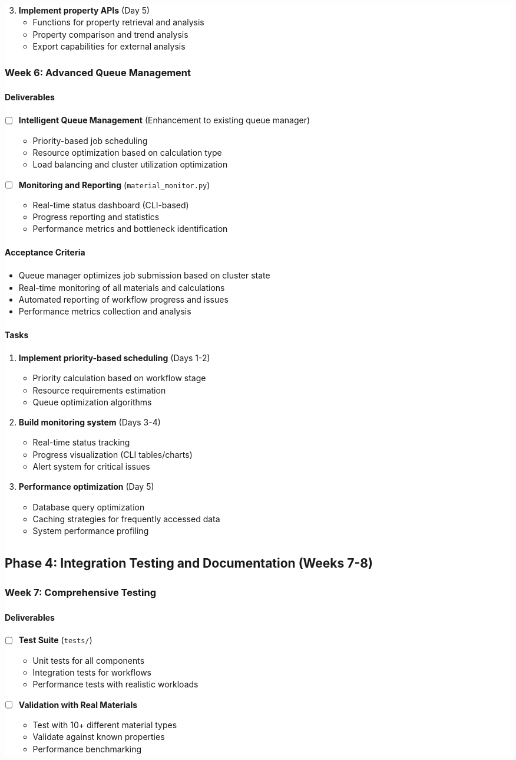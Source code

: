 3. **Implement property APIs** (Day 5)
   - Functions for property retrieval and analysis
   - Property comparison and trend analysis
   - Export capabilities for external analysis

### Week 6: Advanced Queue Management

#### Deliverables
- [ ] **Intelligent Queue Management** (Enhancement to existing queue manager)
  - Priority-based job scheduling
  - Resource optimization based on calculation type
  - Load balancing and cluster utilization optimization

- [ ] **Monitoring and Reporting** (`material_monitor.py`)
  - Real-time status dashboard (CLI-based)
  - Progress reporting and statistics
  - Performance metrics and bottleneck identification

#### Acceptance Criteria
- Queue manager optimizes job submission based on cluster state
- Real-time monitoring of all materials and calculations
- Automated reporting of workflow progress and issues
- Performance metrics collection and analysis

#### Tasks
1. **Implement priority-based scheduling** (Days 1-2)
   - Priority calculation based on workflow stage
   - Resource requirements estimation
   - Queue optimization algorithms

2. **Build monitoring system** (Days 3-4)
   - Real-time status tracking
   - Progress visualization (CLI tables/charts)
   - Alert system for critical issues

3. **Performance optimization** (Day 5)
   - Database query optimization
   - Caching strategies for frequently accessed data
   - System performance profiling

## Phase 4: Integration Testing and Documentation (Weeks 7-8)

### Week 7: Comprehensive Testing

#### Deliverables
- [ ] **Test Suite** (`tests/`)
  - Unit tests for all components
  - Integration tests for workflows
  - Performance tests with realistic workloads

- [ ] **Validation with Real Materials** 
  - Test with 10+ different material types
  - Validate against known properties
  - Performance benchmarking
